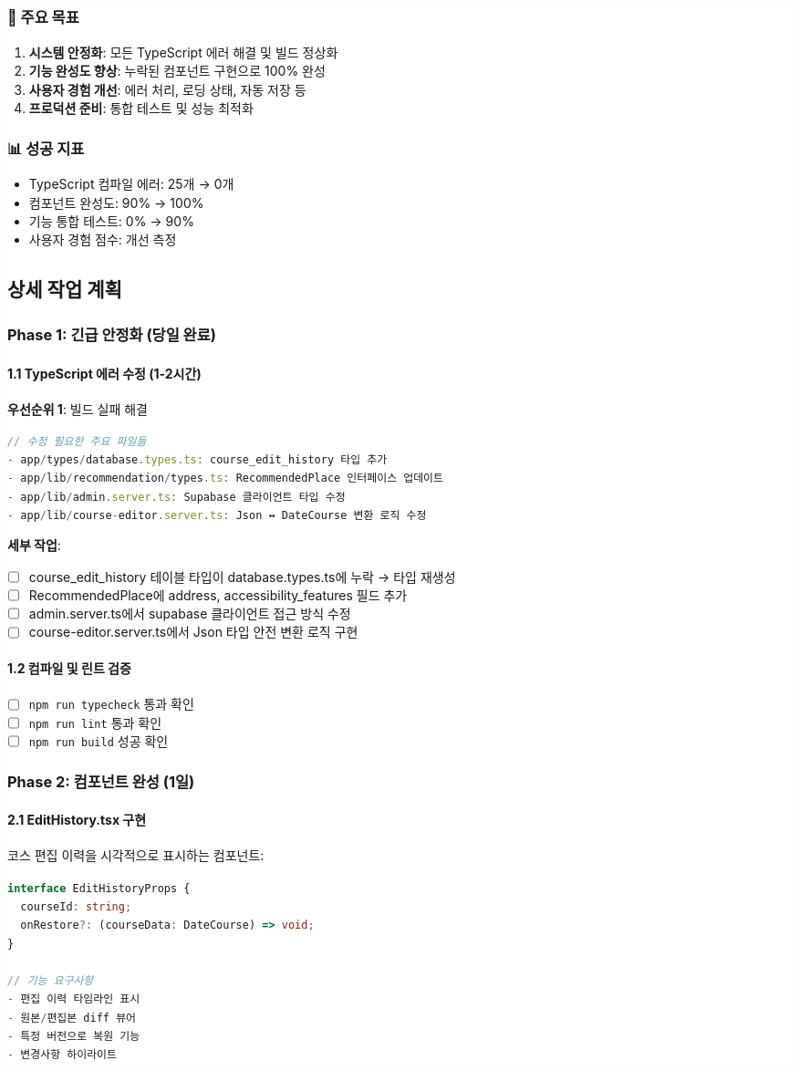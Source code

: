 ### 🎯 주요 목표
1. **시스템 안정화**: 모든 TypeScript 에러 해결 및 빌드 정상화
2. **기능 완성도 향상**: 누락된 컴포넌트 구현으로 100% 완성
3. **사용자 경험 개선**: 에러 처리, 로딩 상태, 자동 저장 등
4. **프로덕션 준비**: 통합 테스트 및 성능 최적화

### 📊 성공 지표
- TypeScript 컴파일 에러: 25개 → 0개
- 컴포넌트 완성도: 90% → 100%
- 기능 통합 테스트: 0% → 90%
- 사용자 경험 점수: 개선 측정

## 상세 작업 계획

### Phase 1: 긴급 안정화 (당일 완료)

#### 1.1 TypeScript 에러 수정 (1-2시간)
**우선순위 1**: 빌드 실패 해결

```typescript
// 수정 필요한 주요 파일들
- app/types/database.types.ts: course_edit_history 타입 추가
- app/lib/recommendation/types.ts: RecommendedPlace 인터페이스 업데이트
- app/lib/admin.server.ts: Supabase 클라이언트 타입 수정
- app/lib/course-editor.server.ts: Json ↔ DateCourse 변환 로직 수정
```

**세부 작업**:
- [ ] course_edit_history 테이블 타입이 database.types.ts에 누락 → 타입 재생성
- [ ] RecommendedPlace에 address, accessibility_features 필드 추가
- [ ] admin.server.ts에서 supabase 클라이언트 접근 방식 수정
- [ ] course-editor.server.ts에서 Json 타입 안전 변환 로직 구현

#### 1.2 컴파일 및 린트 검증
- [ ] `npm run typecheck` 통과 확인
- [ ] `npm run lint` 통과 확인
- [ ] `npm run build` 성공 확인

### Phase 2: 컴포넌트 완성 (1일)

#### 2.1 EditHistory.tsx 구현
코스 편집 이력을 시각적으로 표시하는 컴포넌트:

```typescript
interface EditHistoryProps {
  courseId: string;
  onRestore?: (courseData: DateCourse) => void;
}

// 기능 요구사항
- 편집 이력 타임라인 표시
- 원본/편집본 diff 뷰어
- 특정 버전으로 복원 기능
- 변경사항 하이라이트
```
